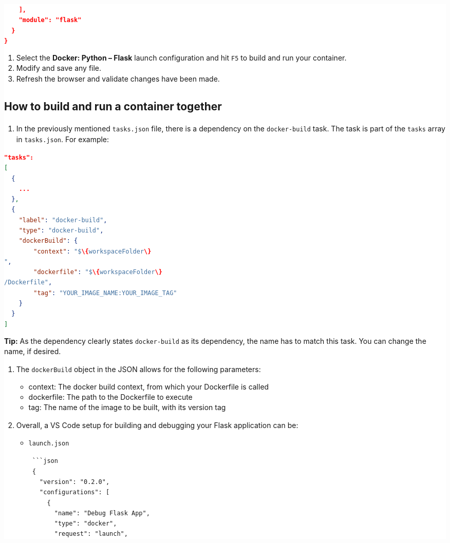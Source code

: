    ```json
       ],
       "module": "flask"
     }
   }
   ```

1. Select the **Docker: Python – Flask** launch configuration and hit `F5` to build and run your container.
1. Modify and save any file.
1. Refresh the browser and validate changes have been made.

## How to build and run a container together

1. In the previously mentioned `tasks.json` file, there is a dependency on the `docker-build` task. The task is part of the `tasks` array in `tasks.json`. For example:

```json
"tasks":
[
  {
    ...
  },
  {
    "label": "docker-build",
    "type": "docker-build",
    "dockerBuild": {
        "context": "$\{workspaceFolder\}
",
        "dockerfile": "$\{workspaceFolder\}
/Dockerfile",
        "tag": "YOUR_IMAGE_NAME:YOUR_IMAGE_TAG"
    }
  }
]
```

**Tip:** As the dependency clearly states `docker-build` as its dependency, the name has to match this task. You can change the name, if desired.

1.  The `dockerBuild` object in the JSON allows for the following parameters:

    - context: The docker build context, from which your Dockerfile is called
    - dockerfile: The path to the Dockerfile to execute
    - tag: The name of the image to be built, with its version tag

1.  Overall, a VS Code setup for building and debugging your Flask application can be:

    - `launch.json`

           ```json
           {
             "version": "0.2.0",
             "configurations": [
               {
                 "name": "Debug Flask App",
                 "type": "docker",
                 "request": "launch",
